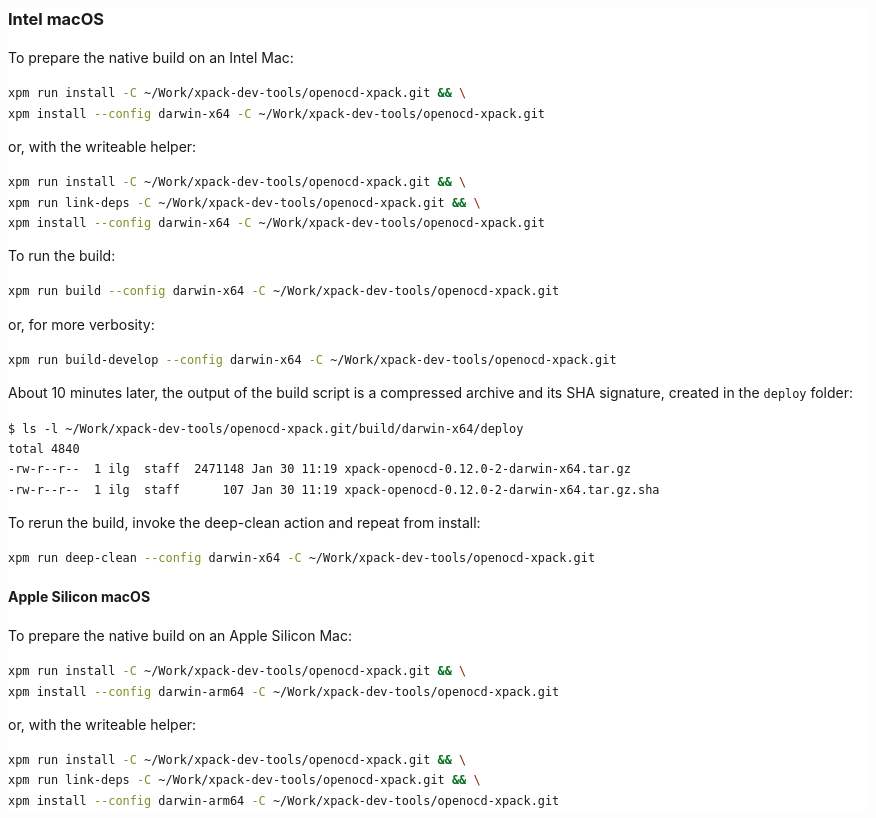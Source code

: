 ### Intel macOS

To prepare the native build on an Intel Mac:

```sh
xpm run install -C ~/Work/xpack-dev-tools/openocd-xpack.git && \
xpm install --config darwin-x64 -C ~/Work/xpack-dev-tools/openocd-xpack.git
```

or, with the writeable helper:

```sh
xpm run install -C ~/Work/xpack-dev-tools/openocd-xpack.git && \
xpm run link-deps -C ~/Work/xpack-dev-tools/openocd-xpack.git && \
xpm install --config darwin-x64 -C ~/Work/xpack-dev-tools/openocd-xpack.git
```

To run the build:

```sh
xpm run build --config darwin-x64 -C ~/Work/xpack-dev-tools/openocd-xpack.git
```

or, for more verbosity:

```sh
xpm run build-develop --config darwin-x64 -C ~/Work/xpack-dev-tools/openocd-xpack.git
```

About 10 minutes later, the output of the build script is a compressed
archive and its SHA signature, created in the `deploy` folder:

```console
$ ls -l ~/Work/xpack-dev-tools/openocd-xpack.git/build/darwin-x64/deploy
total 4840
-rw-r--r--  1 ilg  staff  2471148 Jan 30 11:19 xpack-openocd-0.12.0-2-darwin-x64.tar.gz
-rw-r--r--  1 ilg  staff      107 Jan 30 11:19 xpack-openocd-0.12.0-2-darwin-x64.tar.gz.sha
```

To rerun the build, invoke the deep-clean action and repeat from install:

```sh
xpm run deep-clean --config darwin-x64 -C ~/Work/xpack-dev-tools/openocd-xpack.git
```

#### Apple Silicon macOS

To prepare the native build on an Apple Silicon Mac:

```sh
xpm run install -C ~/Work/xpack-dev-tools/openocd-xpack.git && \
xpm install --config darwin-arm64 -C ~/Work/xpack-dev-tools/openocd-xpack.git
```

or, with the writeable helper:

```sh
xpm run install -C ~/Work/xpack-dev-tools/openocd-xpack.git && \
xpm run link-deps -C ~/Work/xpack-dev-tools/openocd-xpack.git && \
xpm install --config darwin-arm64 -C ~/Work/xpack-dev-tools/openocd-xpack.git
```
